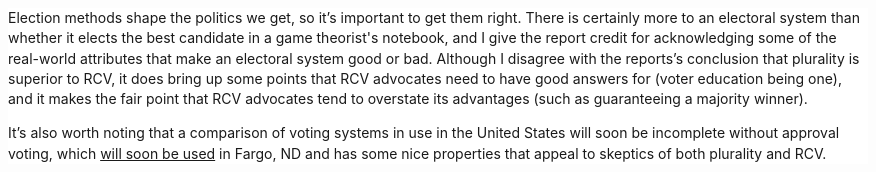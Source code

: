 Election methods shape the politics we get, so it’s important to get them right. There is certainly more to an electoral system than whether it elects the best candidate in a game theorist's notebook, and I give the report credit for acknowledging some of the real-world attributes that make an electoral system good or bad. Although I disagree with the reports’s conclusion that plurality is superior to RCV, it does bring up some points that RCV advocates need to have good answers for (voter education being one), and it makes the fair point that RCV advocates tend to overstate its advantages (such as guaranteeing a majority winner).

It’s also worth noting that a comparison of voting systems in use in the United States will soon be incomplete without approval voting, which [will soon be used](https://www.vox.com/future-perfect/2018/11/15/18092206/midterm-elections-vote-fargo-approval-voting-ranked-choice) in Fargo, ND and has some nice properties that appeal to skeptics of both plurality and RCV.
